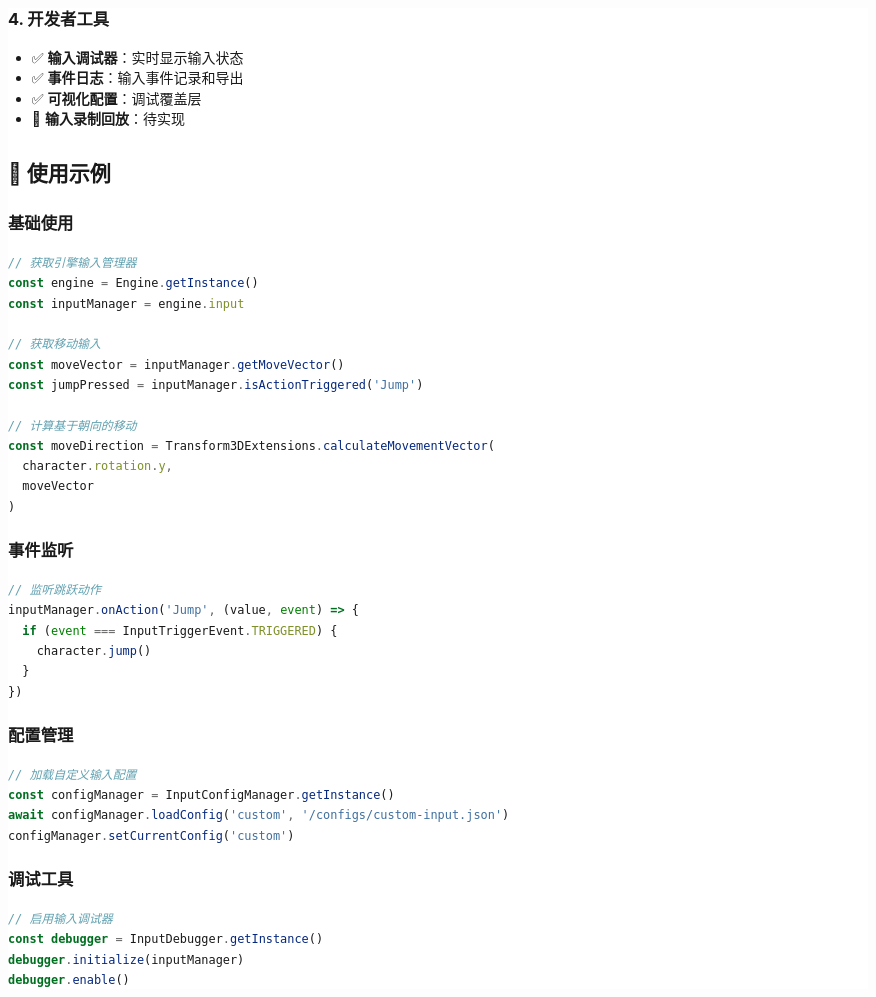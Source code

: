 ### **4. 开发者工具**
- ✅ **输入调试器**：实时显示输入状态
- ✅ **事件日志**：输入事件记录和导出
- ✅ **可视化配置**：调试覆盖层
- 🚧 **输入录制回放**：待实现

## 📝 **使用示例**

### **基础使用**
```typescript
// 获取引擎输入管理器
const engine = Engine.getInstance()
const inputManager = engine.input

// 获取移动输入
const moveVector = inputManager.getMoveVector()
const jumpPressed = inputManager.isActionTriggered('Jump')

// 计算基于朝向的移动
const moveDirection = Transform3DExtensions.calculateMovementVector(
  character.rotation.y, 
  moveVector
)
```

### **事件监听**
```typescript
// 监听跳跃动作
inputManager.onAction('Jump', (value, event) => {
  if (event === InputTriggerEvent.TRIGGERED) {
    character.jump()
  }
})
```

### **配置管理**
```typescript
// 加载自定义输入配置
const configManager = InputConfigManager.getInstance()
await configManager.loadConfig('custom', '/configs/custom-input.json')
configManager.setCurrentConfig('custom')
```

### **调试工具**
```typescript
// 启用输入调试器
const debugger = InputDebugger.getInstance()
debugger.initialize(inputManager)
debugger.enable()
```
